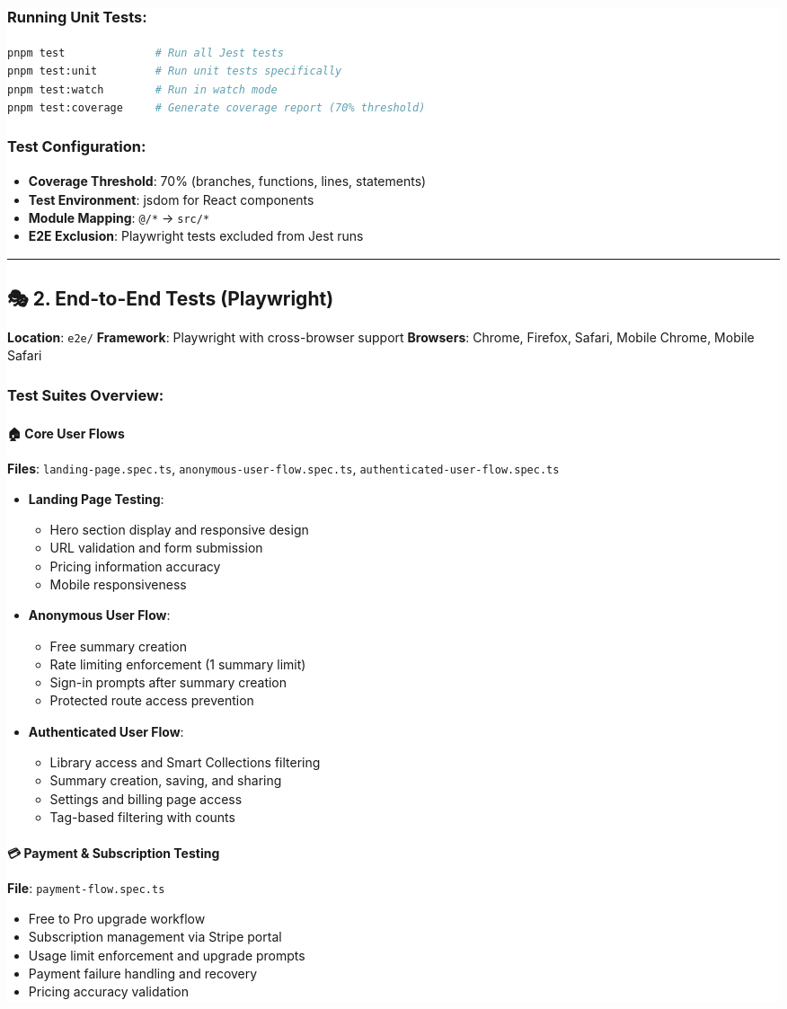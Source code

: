 ### Running Unit Tests:
```bash
pnpm test              # Run all Jest tests
pnpm test:unit         # Run unit tests specifically
pnpm test:watch        # Run in watch mode
pnpm test:coverage     # Generate coverage report (70% threshold)
```

### Test Configuration:
- **Coverage Threshold**: 70% (branches, functions, lines, statements)
- **Test Environment**: jsdom for React components
- **Module Mapping**: `@/*` → `src/*`
- **E2E Exclusion**: Playwright tests excluded from Jest runs

---

## 🎭 2. End-to-End Tests (Playwright)

**Location**: `e2e/`
**Framework**: Playwright with cross-browser support
**Browsers**: Chrome, Firefox, Safari, Mobile Chrome, Mobile Safari

### Test Suites Overview:

#### 🏠 Core User Flows
**Files**: `landing-page.spec.ts`, `anonymous-user-flow.spec.ts`, `authenticated-user-flow.spec.ts`

- **Landing Page Testing**:
  - Hero section display and responsive design
  - URL validation and form submission
  - Pricing information accuracy
  - Mobile responsiveness

- **Anonymous User Flow**:
  - Free summary creation
  - Rate limiting enforcement (1 summary limit)
  - Sign-in prompts after summary creation
  - Protected route access prevention

- **Authenticated User Flow**:
  - Library access and Smart Collections filtering
  - Summary creation, saving, and sharing
  - Settings and billing page access
  - Tag-based filtering with counts

#### 💳 Payment & Subscription Testing
**File**: `payment-flow.spec.ts`

- Free to Pro upgrade workflow
- Subscription management via Stripe portal
- Usage limit enforcement and upgrade prompts
- Payment failure handling and recovery
- Pricing accuracy validation
